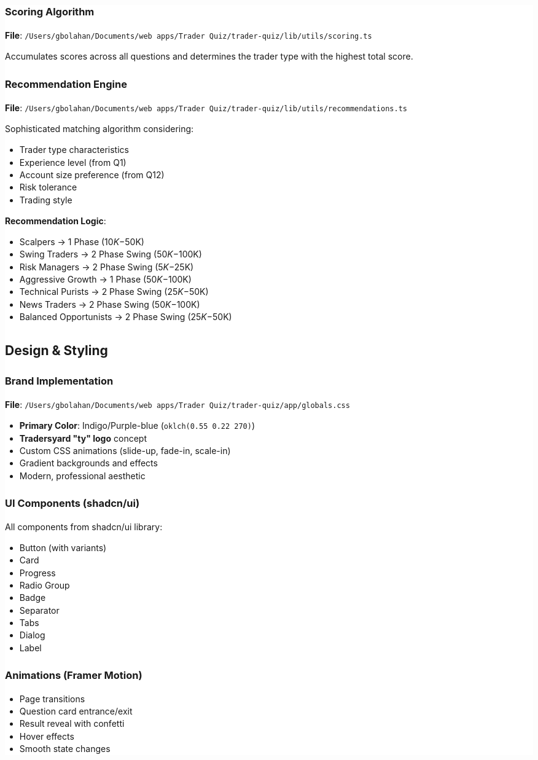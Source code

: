 ### Scoring Algorithm
**File**: `/Users/gbolahan/Documents/web apps/Trader Quiz/trader-quiz/lib/utils/scoring.ts`

Accumulates scores across all questions and determines the trader type with the highest total score.

### Recommendation Engine
**File**: `/Users/gbolahan/Documents/web apps/Trader Quiz/trader-quiz/lib/utils/recommendations.ts`

Sophisticated matching algorithm considering:
- Trader type characteristics
- Experience level (from Q1)
- Account size preference (from Q12)
- Risk tolerance
- Trading style

**Recommendation Logic**:
- Scalpers → 1 Phase ($10K-$50K)
- Swing Traders → 2 Phase Swing ($50K-$100K)
- Risk Managers → 2 Phase Swing ($5K-$25K)
- Aggressive Growth → 1 Phase ($50K-$100K)
- Technical Purists → 2 Phase Swing ($25K-$50K)
- News Traders → 2 Phase Swing ($50K-$100K)
- Balanced Opportunists → 2 Phase Swing ($25K-$50K)

## Design & Styling

### Brand Implementation
**File**: `/Users/gbolahan/Documents/web apps/Trader Quiz/trader-quiz/app/globals.css`

- **Primary Color**: Indigo/Purple-blue (`oklch(0.55 0.22 270)`)
- **Tradersyard "ty" logo** concept
- Custom CSS animations (slide-up, fade-in, scale-in)
- Gradient backgrounds and effects
- Modern, professional aesthetic

### UI Components (shadcn/ui)
All components from shadcn/ui library:
- Button (with variants)
- Card
- Progress
- Radio Group
- Badge
- Separator
- Tabs
- Dialog
- Label

### Animations (Framer Motion)
- Page transitions
- Question card entrance/exit
- Result reveal with confetti
- Hover effects
- Smooth state changes
